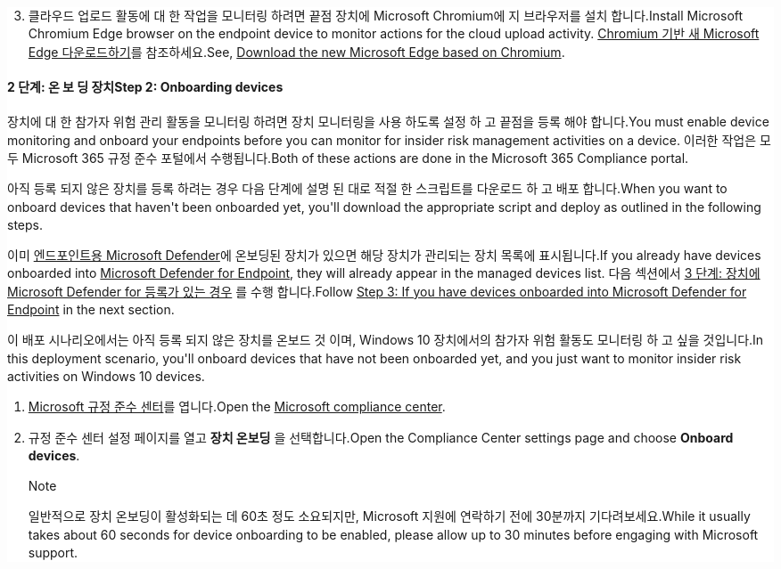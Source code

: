3. <span data-ttu-id="47f20-173">클라우드 업로드 활동에 대 한 작업을 모니터링 하려면 끝점 장치에 Microsoft Chromium에 지 브라우저를 설치 합니다.</span><span class="sxs-lookup"><span data-stu-id="47f20-173">Install Microsoft Chromium Edge browser on the endpoint device to monitor actions for the cloud upload activity.</span></span> <span data-ttu-id="47f20-174">[Chromium 기반 새 Microsoft Edge 다운로드하기](https://support.microsoft.com/help/4501095/download-the-new-microsoft-edge-based-on-chromium)를 참조하세요.</span><span class="sxs-lookup"><span data-stu-id="47f20-174">See, [Download the new Microsoft Edge based on Chromium](https://support.microsoft.com/help/4501095/download-the-new-microsoft-edge-based-on-chromium).</span></span>

#### <a name="step-2-onboarding-devices"></a><span data-ttu-id="47f20-175">2 단계: 온 보 딩 장치</span><span class="sxs-lookup"><span data-stu-id="47f20-175">Step 2: Onboarding devices</span></span>
<span data-ttu-id="47f20-176"><a name="OnboardStep2"> </a></span><span class="sxs-lookup"><span data-stu-id="47f20-176"><a name="OnboardStep2"> </a></span></span>

<span data-ttu-id="47f20-177">장치에 대 한 참가자 위험 관리 활동을 모니터링 하려면 장치 모니터링을 사용 하도록 설정 하 고 끝점을 등록 해야 합니다.</span><span class="sxs-lookup"><span data-stu-id="47f20-177">You must enable device monitoring and onboard your endpoints before you can monitor for insider risk management activities on a device.</span></span> <span data-ttu-id="47f20-178">이러한 작업은 모두 Microsoft 365 규정 준수 포털에서 수행됩니다.</span><span class="sxs-lookup"><span data-stu-id="47f20-178">Both of these actions are done in the Microsoft 365 Compliance portal.</span></span>

<span data-ttu-id="47f20-179">아직 등록 되지 않은 장치를 등록 하려는 경우 다음 단계에 설명 된 대로 적절 한 스크립트를 다운로드 하 고 배포 합니다.</span><span class="sxs-lookup"><span data-stu-id="47f20-179">When you want to onboard devices that haven't been onboarded yet, you'll download the appropriate script and deploy as outlined in the following steps.</span></span>

<span data-ttu-id="47f20-180">이미 [엔드포인트용 Microsoft Defender](https://docs.microsoft.com/windows/security/threat-protection/)에 온보딩된 장치가 있으면 해당 장치가 관리되는 장치 목록에 표시됩니다.</span><span class="sxs-lookup"><span data-stu-id="47f20-180">If you already have devices onboarded into [Microsoft Defender for Endpoint](https://docs.microsoft.com/windows/security/threat-protection/), they will already appear in the managed devices list.</span></span> <span data-ttu-id="47f20-181">다음 섹션에서 [3 단계: 장치에 Microsoft Defender for 등록가 있는 경우](insider-risk-management-settings.md#OnboardStep3) 를 수행 합니다.</span><span class="sxs-lookup"><span data-stu-id="47f20-181">Follow [Step 3: If you have devices onboarded into Microsoft Defender for Endpoint](insider-risk-management-settings.md#OnboardStep3) in the next section.</span></span>

<span data-ttu-id="47f20-182">이 배포 시나리오에서는 아직 등록 되지 않은 장치를 온보드 것 이며, Windows 10 장치에서의 참가자 위험 활동도 모니터링 하 고 싶을 것입니다.</span><span class="sxs-lookup"><span data-stu-id="47f20-182">In this deployment scenario, you'll onboard devices that have not been onboarded yet, and you just want to monitor insider risk activities on Windows 10 devices.</span></span>

1. <span data-ttu-id="47f20-183">[Microsoft 규정 준수 센터](https://compliance.microsoft.com)를 엽니다.</span><span class="sxs-lookup"><span data-stu-id="47f20-183">Open the [Microsoft compliance center](https://compliance.microsoft.com).</span></span>
2. <span data-ttu-id="47f20-184">규정 준수 센터 설정 페이지를 열고 **장치 온보딩** 을 선택합니다.</span><span class="sxs-lookup"><span data-stu-id="47f20-184">Open the Compliance Center settings page and choose **Onboard devices**.</span></span>

   > [!NOTE]
   > <span data-ttu-id="47f20-185">일반적으로 장치 온보딩이 활성화되는 데 60초 정도 소요되지만, Microsoft 지원에 연락하기 전에 30분까지 기다려보세요.</span><span class="sxs-lookup"><span data-stu-id="47f20-185">While it usually takes about 60 seconds for device onboarding to be enabled, please allow up to 30 minutes before engaging with Microsoft support.</span></span>
